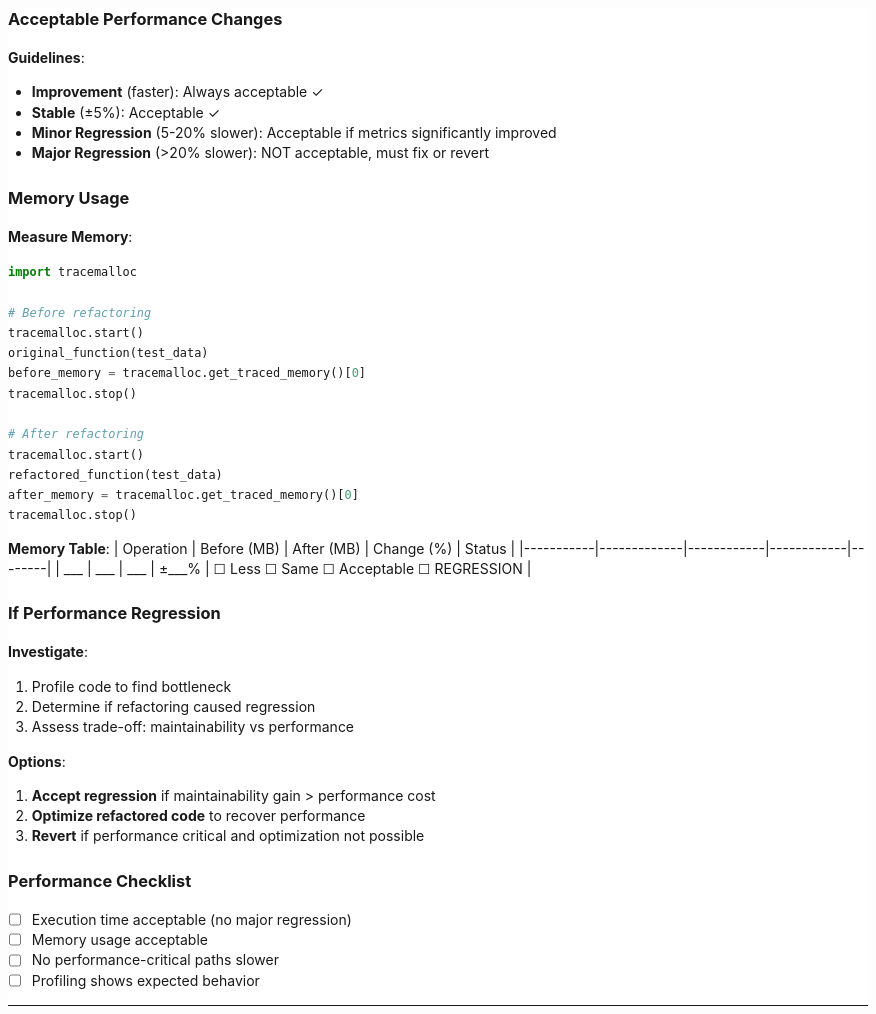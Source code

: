 ### Acceptable Performance Changes

**Guidelines**:
- **Improvement** (faster): Always acceptable ✓
- **Stable** (±5%): Acceptable ✓
- **Minor Regression** (5-20% slower): Acceptable if metrics significantly improved
- **Major Regression** (>20% slower): NOT acceptable, must fix or revert

### Memory Usage

**Measure Memory**:
```python
import tracemalloc

# Before refactoring
tracemalloc.start()
original_function(test_data)
before_memory = tracemalloc.get_traced_memory()[0]
tracemalloc.stop()

# After refactoring
tracemalloc.start()
refactored_function(test_data)
after_memory = tracemalloc.get_traced_memory()[0]
tracemalloc.stop()
```

**Memory Table**:
| Operation | Before (MB) | After (MB) | Change (%) | Status |
|-----------|-------------|------------|------------|--------|
| ___ | ___ | ___ | ±___% | ☐ Less ☐ Same ☐ Acceptable ☐ REGRESSION |

### If Performance Regression

**Investigate**:
1. Profile code to find bottleneck
2. Determine if refactoring caused regression
3. Assess trade-off: maintainability vs performance

**Options**:
1. **Accept regression** if maintainability gain > performance cost
2. **Optimize refactored code** to recover performance
3. **Revert** if performance critical and optimization not possible

### Performance Checklist

- [ ] Execution time acceptable (no major regression)
- [ ] Memory usage acceptable
- [ ] No performance-critical paths slower
- [ ] Profiling shows expected behavior

---
